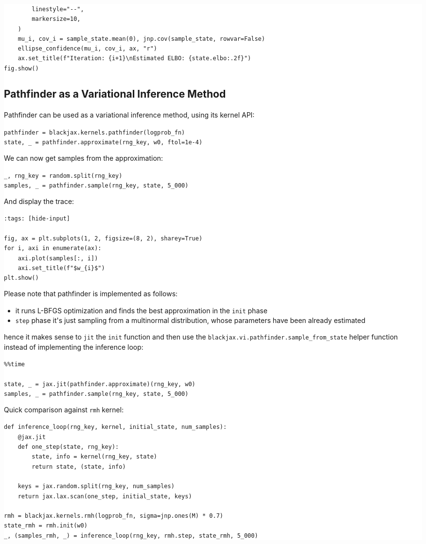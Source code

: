 ```{code-cell} ipython3
        linestyle="--",
        markersize=10,
    )
    mu_i, cov_i = sample_state.mean(0), jnp.cov(sample_state, rowvar=False)
    ellipse_confidence(mu_i, cov_i, ax, "r")
    ax.set_title(f"Iteration: {i+1}\nEstimated ELBO: {state.elbo:.2f}")
fig.show()
```

## Pathfinder as a Variational Inference Method

Pathfinder can be used as a variational inference method, using its kernel API:

```{code-cell} ipython3
pathfinder = blackjax.kernels.pathfinder(logprob_fn)
state, _ = pathfinder.approximate(rng_key, w0, ftol=1e-4)
```

We can now get samples from the approximation:

```{code-cell} ipython3
_, rng_key = random.split(rng_key)
samples, _ = pathfinder.sample(rng_key, state, 5_000)
```

And display the trace:

```{code-cell} ipython3
:tags: [hide-input]

fig, ax = plt.subplots(1, 2, figsize=(8, 2), sharey=True)
for i, axi in enumerate(ax):
    axi.plot(samples[:, i])
    axi.set_title(f"$w_{i}$")
plt.show()
```

Please note that pathfinder is implemented as follows:
* it runs L-BFGS optimization and finds the best approximation in the `init` phase
* `step` phase it's just sampling from a multinormal distribution, whose parameters have been already estimated


hence it makes sense to `jit` the `init` function and then use the `blackjax.vi.pathfinder.sample_from_state` helper function instead of implementing the inference loop:

```{code-cell} ipython3
%%time

state, _ = jax.jit(pathfinder.approximate)(rng_key, w0)
samples, _ = pathfinder.sample(rng_key, state, 5_000)
```

Quick comparison against `rmh` kernel:

```{code-cell} ipython3
def inference_loop(rng_key, kernel, initial_state, num_samples):
    @jax.jit
    def one_step(state, rng_key):
        state, info = kernel(rng_key, state)
        return state, (state, info)

    keys = jax.random.split(rng_key, num_samples)
    return jax.lax.scan(one_step, initial_state, keys)

rmh = blackjax.kernels.rmh(logprob_fn, sigma=jnp.ones(M) * 0.7)
state_rmh = rmh.init(w0)
_, (samples_rmh, _) = inference_loop(rng_key, rmh.step, state_rmh, 5_000)
```
